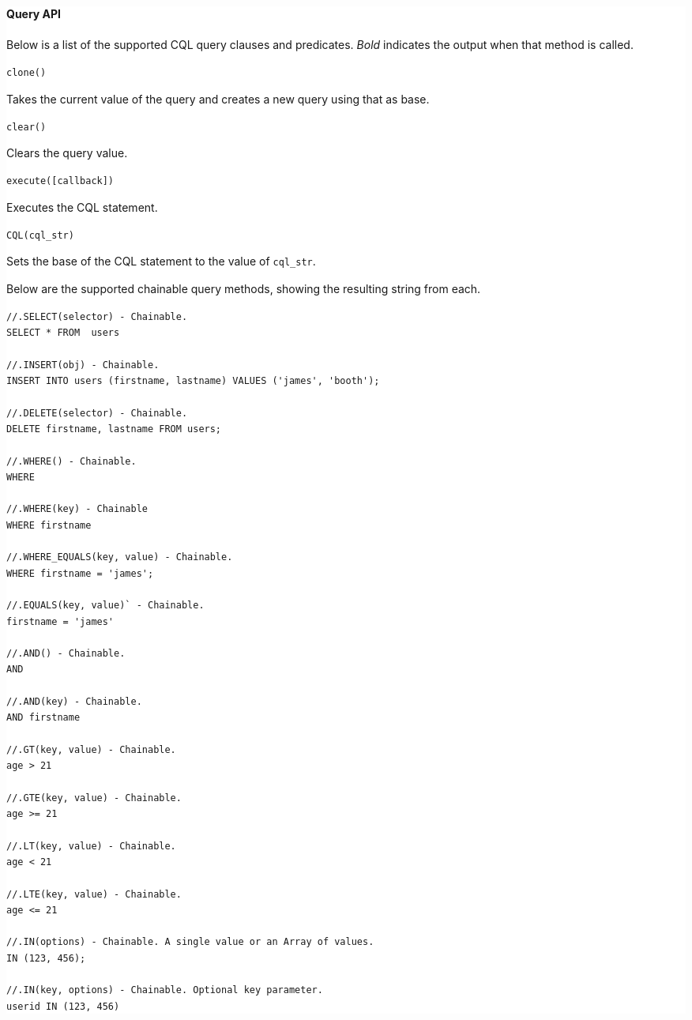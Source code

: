 #### Query API

Below is a list of the supported CQL query clauses and predicates. *Bold* indicates the output when that method is called.

`clone()`

Takes the current value of the query and creates a new query using that as base.

`clear()`

Clears the query value.

`execute([callback])`

Executes the CQL statement.

`CQL(cql_str)`

Sets the base of the CQL statement to the value of `cql_str`.


Below are the supported chainable query methods, showing the resulting string from each.

```
//.SELECT(selector) - Chainable.
SELECT * FROM  users

//.INSERT(obj) - Chainable.
INSERT INTO users (firstname, lastname) VALUES ('james', 'booth');

//.DELETE(selector) - Chainable.
DELETE firstname, lastname FROM users;

//.WHERE() - Chainable.
WHERE

//.WHERE(key) - Chainable
WHERE firstname

//.WHERE_EQUALS(key, value) - Chainable.
WHERE firstname = 'james';

//.EQUALS(key, value)` - Chainable.
firstname = 'james'

//.AND() - Chainable.
AND

//.AND(key) - Chainable.
AND firstname

//.GT(key, value) - Chainable.
age > 21

//.GTE(key, value) - Chainable.
age >= 21

//.LT(key, value) - Chainable.
age < 21

//.LTE(key, value) - Chainable.
age <= 21

//.IN(options) - Chainable. A single value or an Array of values.
IN (123, 456);

//.IN(key, options) - Chainable. Optional key parameter.
userid IN (123, 456)
```